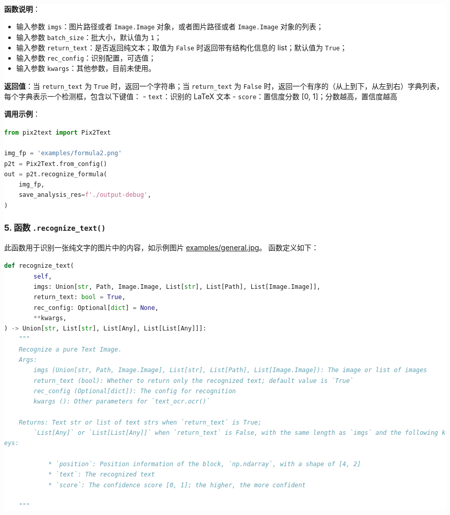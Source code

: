 **函数说明**：

* 输入参数 `imgs`：图片路径或者 `Image.Image` 对象，或者图片路径或者 `Image.Image` 对象的列表；
* 输入参数 `batch_size`：批大小，默认值为 `1`；
* 输入参数 `return_text`：是否返回纯文本；取值为 `False` 时返回带有结构化信息的 list；默认值为 `True`；
* 输入参数 `rec_config`：识别配置，可选值；
* 输入参数 `kwargs`：其他参数，目前未使用。

**返回值**：当 `return_text` 为 `True` 时，返回一个字符串；当 `return_text` 为 `False` 时，返回一个有序的（从上到下，从左到右）字典列表，每个字典表示一个检测框，包含以下键值：
	- `text`：识别的 LaTeX 文本
	- `score`：置信度分数 [0, 1]；分数越高，置信度越高

**调用示例**：

```python
from pix2text import Pix2Text

img_fp = 'examples/formula2.png'
p2t = Pix2Text.from_config()
out = p2t.recognize_formula(
	img_fp,
	save_analysis_res=f'./output-debug',
)
```

### 5. 函数 `.recognize_text()`

此函数用于识别一张纯文字的图片中的内容，如示例图片 [examples/general.jpg](examples/general.jpg)。
函数定义如下：

```python
def recognize_text(
		self,
		imgs: Union[str, Path, Image.Image, List[str], List[Path], List[Image.Image]],
		return_text: bool = True,
		rec_config: Optional[dict] = None,
		**kwargs,
) -> Union[str, List[str], List[Any], List[List[Any]]]:
	"""
    Recognize a pure Text Image.
    Args:
        imgs (Union[str, Path, Image.Image], List[str], List[Path], List[Image.Image]): The image or list of images
        return_text (bool): Whether to return only the recognized text; default value is `True`
        rec_config (Optional[dict]): The config for recognition
        kwargs (): Other parameters for `text_ocr.ocr()`

    Returns: Text str or list of text strs when `return_text` is True;
        `List[Any]` or `List[List[Any]]` when `return_text` is False, with the same length as `imgs` and the following keys:

            * `position`: Position information of the block, `np.ndarray`, with a shape of [4, 2]
            * `text`: The recognized text
            * `score`: The confidence score [0, 1]; the higher, the more confident

    """
```
